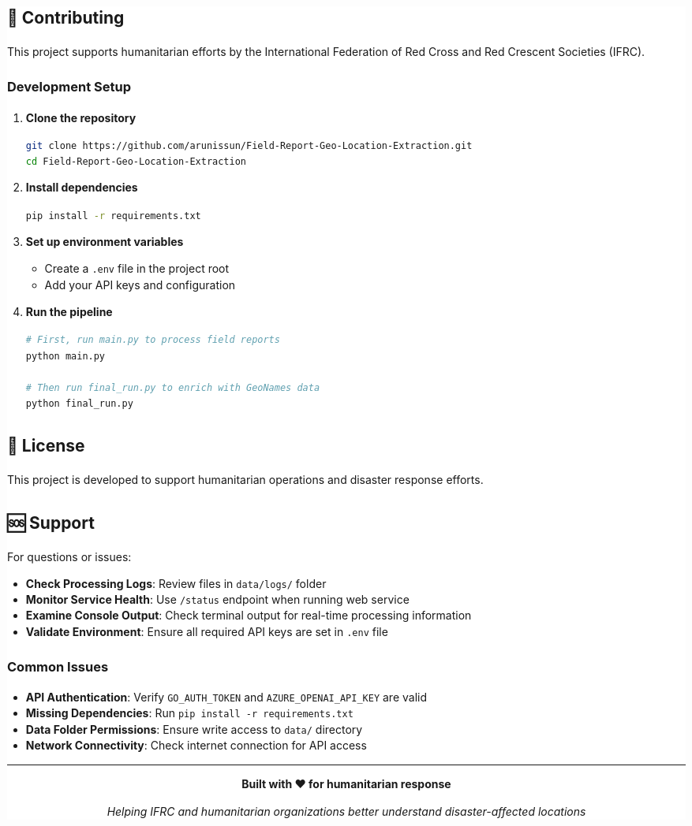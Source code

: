 ## 🤝 Contributing

This project supports humanitarian efforts by the International Federation of Red Cross and Red Crescent Societies (IFRC). 

### Development Setup

1. **Clone the repository**
   ```bash
   git clone https://github.com/arunissun/Field-Report-Geo-Location-Extraction.git
   cd Field-Report-Geo-Location-Extraction
   ```

2. **Install dependencies**
   ```bash
   pip install -r requirements.txt
   ```

3. **Set up environment variables**
   - Create a `.env` file in the project root
   - Add your API keys and configuration

4. **Run the pipeline**
   ```bash
   # First, run main.py to process field reports
   python main.py
   
   # Then run final_run.py to enrich with GeoNames data
   python final_run.py
   ```

## 📄 License

This project is developed to support humanitarian operations and disaster response efforts.

## 🆘 Support

For questions or issues:

- **Check Processing Logs**: Review files in `data/logs/` folder
- **Monitor Service Health**: Use `/status` endpoint when running web service
- **Examine Console Output**: Check terminal output for real-time processing information
- **Validate Environment**: Ensure all required API keys are set in `.env` file

### Common Issues

- **API Authentication**: Verify `GO_AUTH_TOKEN` and `AZURE_OPENAI_API_KEY` are valid
- **Missing Dependencies**: Run `pip install -r requirements.txt`
- **Data Folder Permissions**: Ensure write access to `data/` directory
- **Network Connectivity**: Check internet connection for API access

---

<div align="center">

**Built with ❤️ for humanitarian response**

*Helping IFRC and humanitarian organizations better understand disaster-affected locations*

</div>
